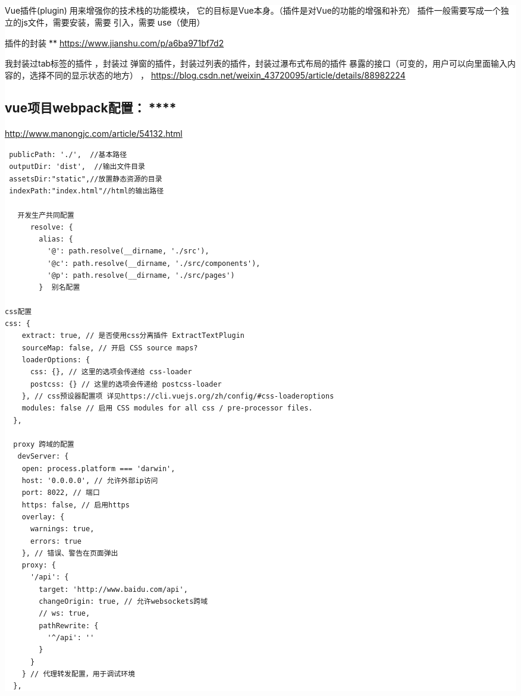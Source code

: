 
Vue插件(plugin) 用来增强你的技术栈的功能模块， 它的目标是Vue本身。（插件是对Vue的功能的增强和补充）
插件一般需要写成一个独立的js文件，需要安装，需要 引入，需要 use（使用）

插件的封装 **
https://www.jianshu.com/p/a6ba971bf7d2

我封装过tab标签的插件  ，封装过 弹窗的插件，封装过列表的插件，封装过瀑布式布局的插件
暴露的接口（可变的，用户可以向里面输入内容的，选择不同的显示状态的地方） ，
https://blog.csdn.net/weixin_43720095/article/details/88982224

## vue项目webpack配置： ****
http://www.manongjc.com/article/54132.html
```
 publicPath: './',  //基本路径
 outputDir: 'dist',  //输出文件目录
 assetsDir:"static",//放置静态资源的目录
 indexPath:"index.html"//html的输出路径

   开发生产共同配置
      resolve: {
        alias: {
          '@': path.resolve(__dirname, './src'),
          '@c': path.resolve(__dirname, './src/components'),
          '@p': path.resolve(__dirname, './src/pages')
        }  别名配置
 
css配置
css: {
    extract: true, // 是否使用css分离插件 ExtractTextPlugin
    sourceMap: false, // 开启 CSS source maps?
    loaderOptions: {
      css: {}, // 这里的选项会传递给 css-loader
      postcss: {} // 这里的选项会传递给 postcss-loader
    }, // css预设器配置项 详见https://cli.vuejs.org/zh/config/#css-loaderoptions
    modules: false // 启用 CSS modules for all css / pre-processor files.
  },

  proxy 跨域的配置
   devServer: {
    open: process.platform === 'darwin',
    host: '0.0.0.0', // 允许外部ip访问
    port: 8022, // 端口
    https: false, // 启用https
    overlay: {
      warnings: true,
      errors: true
    }, // 错误、警告在页面弹出
    proxy: {
      '/api': {
        target: 'http://www.baidu.com/api',
        changeOrigin: true, // 允许websockets跨域
        // ws: true,
        pathRewrite: {
          '^/api': ''
        }
      }
    } // 代理转发配置，用于调试环境
  },

```
